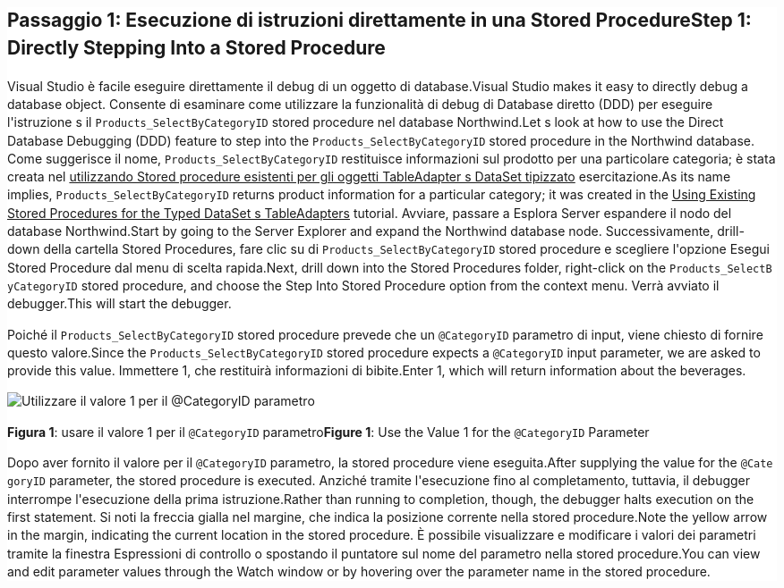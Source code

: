 ## <a name="step-1-directly-stepping-into-a-stored-procedure"></a><span data-ttu-id="bf5d2-148">Passaggio 1: Esecuzione di istruzioni direttamente in una Stored Procedure</span><span class="sxs-lookup"><span data-stu-id="bf5d2-148">Step 1: Directly Stepping Into a Stored Procedure</span></span>

<span data-ttu-id="bf5d2-149">Visual Studio è facile eseguire direttamente il debug di un oggetto di database.</span><span class="sxs-lookup"><span data-stu-id="bf5d2-149">Visual Studio makes it easy to directly debug a database object.</span></span> <span data-ttu-id="bf5d2-150">Consente di esaminare come utilizzare la funzionalità di debug di Database diretto (DDD) per eseguire l'istruzione s il `Products_SelectByCategoryID` stored procedure nel database Northwind.</span><span class="sxs-lookup"><span data-stu-id="bf5d2-150">Let s look at how to use the Direct Database Debugging (DDD) feature to step into the `Products_SelectByCategoryID` stored procedure in the Northwind database.</span></span> <span data-ttu-id="bf5d2-151">Come suggerisce il nome, `Products_SelectByCategoryID` restituisce informazioni sul prodotto per una particolare categoria; è stata creata nel [utilizzando Stored procedure esistenti per gli oggetti TableAdapter s DataSet tipizzato](using-existing-stored-procedures-for-the-typed-dataset-s-tableadapters-cs.md) esercitazione.</span><span class="sxs-lookup"><span data-stu-id="bf5d2-151">As its name implies, `Products_SelectByCategoryID` returns product information for a particular category; it was created in the [Using Existing Stored Procedures for the Typed DataSet s TableAdapters](using-existing-stored-procedures-for-the-typed-dataset-s-tableadapters-cs.md) tutorial.</span></span> <span data-ttu-id="bf5d2-152">Avviare, passare a Esplora Server espandere il nodo del database Northwind.</span><span class="sxs-lookup"><span data-stu-id="bf5d2-152">Start by going to the Server Explorer and expand the Northwind database node.</span></span> <span data-ttu-id="bf5d2-153">Successivamente, drill-down della cartella Stored Procedures, fare clic su di `Products_SelectByCategoryID` stored procedure e scegliere l'opzione Esegui Stored Procedure dal menu di scelta rapida.</span><span class="sxs-lookup"><span data-stu-id="bf5d2-153">Next, drill down into the Stored Procedures folder, right-click on the `Products_SelectByCategoryID` stored procedure, and choose the Step Into Stored Procedure option from the context menu.</span></span> <span data-ttu-id="bf5d2-154">Verrà avviato il debugger.</span><span class="sxs-lookup"><span data-stu-id="bf5d2-154">This will start the debugger.</span></span>

<span data-ttu-id="bf5d2-155">Poiché il `Products_SelectByCategoryID` stored procedure prevede che un `@CategoryID` parametro di input, viene chiesto di fornire questo valore.</span><span class="sxs-lookup"><span data-stu-id="bf5d2-155">Since the `Products_SelectByCategoryID` stored procedure expects a `@CategoryID` input parameter, we are asked to provide this value.</span></span> <span data-ttu-id="bf5d2-156">Immettere 1, che restituirà informazioni di bibite.</span><span class="sxs-lookup"><span data-stu-id="bf5d2-156">Enter 1, which will return information about the beverages.</span></span>


![Utilizzare il valore 1 per il @CategoryID parametro](debugging-stored-procedures-cs/_static/image1.png)

<span data-ttu-id="bf5d2-158">**Figura 1**: usare il valore 1 per il `@CategoryID` parametro</span><span class="sxs-lookup"><span data-stu-id="bf5d2-158">**Figure 1**: Use the Value 1 for the `@CategoryID` Parameter</span></span>


<span data-ttu-id="bf5d2-159">Dopo aver fornito il valore per il `@CategoryID` parametro, la stored procedure viene eseguita.</span><span class="sxs-lookup"><span data-stu-id="bf5d2-159">After supplying the value for the `@CategoryID` parameter, the stored procedure is executed.</span></span> <span data-ttu-id="bf5d2-160">Anziché tramite l'esecuzione fino al completamento, tuttavia, il debugger interrompe l'esecuzione della prima istruzione.</span><span class="sxs-lookup"><span data-stu-id="bf5d2-160">Rather than running to completion, though, the debugger halts execution on the first statement.</span></span> <span data-ttu-id="bf5d2-161">Si noti la freccia gialla nel margine, che indica la posizione corrente nella stored procedure.</span><span class="sxs-lookup"><span data-stu-id="bf5d2-161">Note the yellow arrow in the margin, indicating the current location in the stored procedure.</span></span> <span data-ttu-id="bf5d2-162">È possibile visualizzare e modificare i valori dei parametri tramite la finestra Espressioni di controllo o spostando il puntatore sul nome del parametro nella stored procedure.</span><span class="sxs-lookup"><span data-stu-id="bf5d2-162">You can view and edit parameter values through the Watch window or by hovering over the parameter name in the stored procedure.</span></span>

